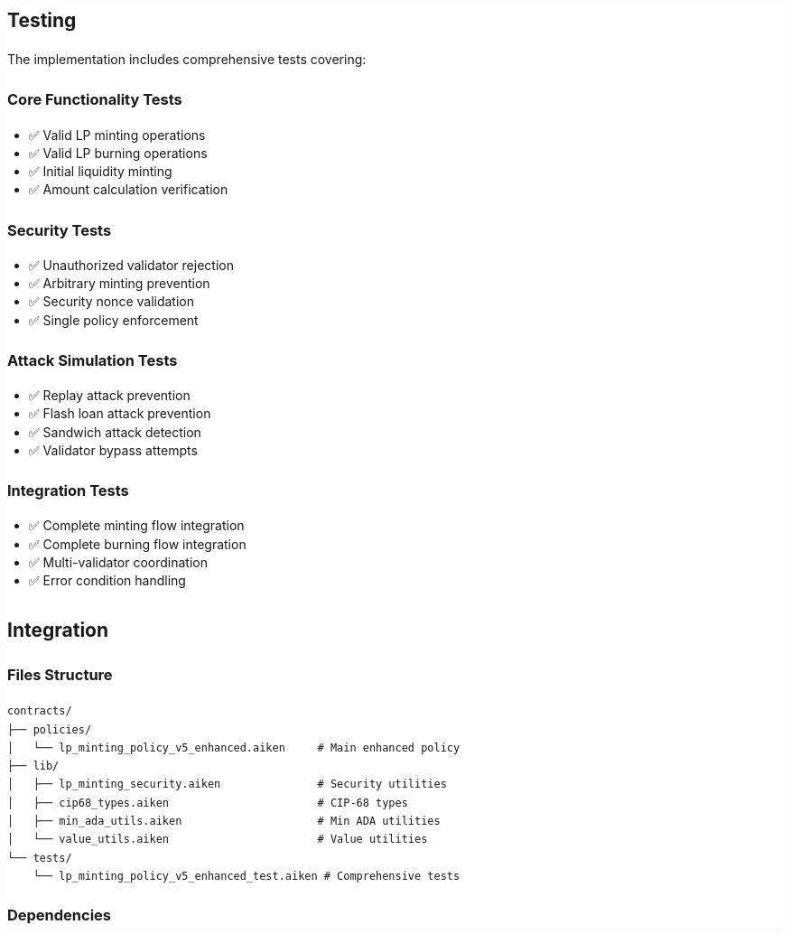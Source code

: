 ```aiken
```

## Testing

The implementation includes comprehensive tests covering:

### Core Functionality Tests
- ✅ Valid LP minting operations
- ✅ Valid LP burning operations
- ✅ Initial liquidity minting
- ✅ Amount calculation verification

### Security Tests
- ✅ Unauthorized validator rejection
- ✅ Arbitrary minting prevention
- ✅ Security nonce validation
- ✅ Single policy enforcement

### Attack Simulation Tests
- ✅ Replay attack prevention
- ✅ Flash loan attack prevention
- ✅ Sandwich attack detection
- ✅ Validator bypass attempts

### Integration Tests
- ✅ Complete minting flow integration
- ✅ Complete burning flow integration
- ✅ Multi-validator coordination
- ✅ Error condition handling

## Integration

### Files Structure

```
contracts/
├── policies/
│   └── lp_minting_policy_v5_enhanced.aiken     # Main enhanced policy
├── lib/
│   ├── lp_minting_security.aiken               # Security utilities
│   ├── cip68_types.aiken                       # CIP-68 types
│   ├── min_ada_utils.aiken                     # Min ADA utilities
│   └── value_utils.aiken                       # Value utilities
└── tests/
    └── lp_minting_policy_v5_enhanced_test.aiken # Comprehensive tests
```

### Dependencies
